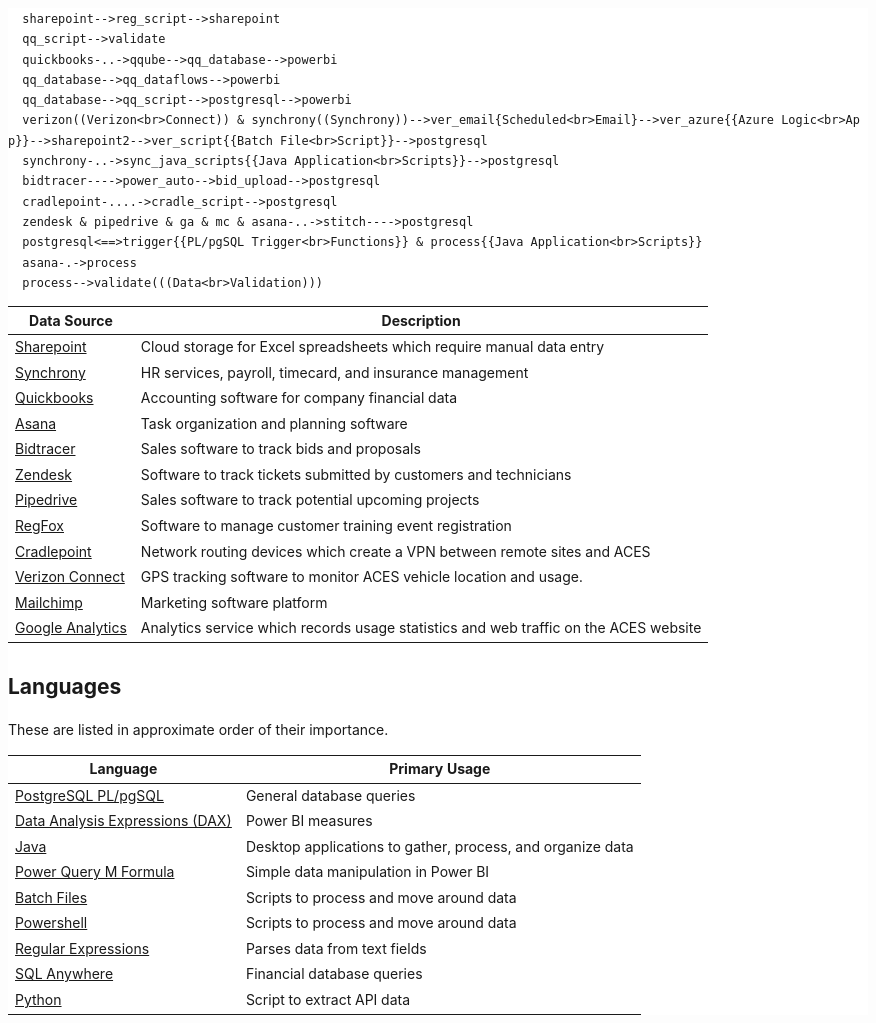 ```mermaid
  sharepoint-->reg_script-->sharepoint
  qq_script-->validate
  quickbooks-..->qqube-->qq_database-->powerbi
  qq_database-->qq_dataflows-->powerbi
  qq_database-->qq_script-->postgresql-->powerbi
  verizon((Verizon<br>Connect)) & synchrony((Synchrony))-->ver_email{Scheduled<br>Email}-->ver_azure{{Azure Logic<br>App}}-->sharepoint2-->ver_script{{Batch File<br>Script}}-->postgresql
  synchrony-..->sync_java_scripts{{Java Application<br>Scripts}}-->postgresql
  bidtracer---->power_auto-->bid_upload-->postgresql
  cradlepoint-....->cradle_script-->postgresql
  zendesk & pipedrive & ga & mc & asana-..->stitch---->postgresql
  postgresql<==>trigger{{PL/pgSQL Trigger<br>Functions}} & process{{Java Application<br>Scripts}}
  asana-.->process
  process-->validate(((Data<br>Validation)))
```

| Data Source | Description |
| - | - |
| [Sharepoint] | Cloud storage for Excel spreadsheets which require manual data entry |
| [Synchrony] | HR services, payroll, timecard, and insurance management |
| [Quickbooks] | Accounting software for company financial data |
| [Asana] | Task organization and planning software |
| [Bidtracer] | Sales software to track bids and proposals |
| [Zendesk] | Software to track tickets submitted by customers and technicians |
| [Pipedrive] | Sales software to track potential upcoming projects |
| [RegFox] | Software to manage customer training event registration |
| [Cradlepoint] | Network routing devices which create a VPN between remote sites and ACES |
| [Verizon Connect] | GPS tracking software to monitor ACES vehicle location and usage. |
| [Mailchimp] | Marketing software platform |
| [Google Analytics] | Analytics service which records usage statistics and web traffic on the ACES website |

## Languages

These are listed in approximate order of their importance.

| Language | Primary Usage |
| - | - |
| [PostgreSQL PL/pgSQL](https://www.postgresql.org/docs/) | General database queries |
| [Data Analysis Expressions (DAX)](https://learn.microsoft.com/en-us/dax/) | Power BI measures |
| [Java](https://jdk.java.net/) | Desktop applications to gather, process, and organize data |
| [Power Query M Formula](https://learn.microsoft.com/en-us/powerquery-m/) | Simple data manipulation in Power BI |
| [Batch Files](https://learn.openwaterfoundation.org/owf-learn-windows-shell/) | Scripts to process and move around data |
| [Powershell](https://github.com/PowerShell/PowerShell) | Scripts to process and move around data |
| [Regular Expressions](https://developer.mozilla.org/en-US/docs/Web/JavaScript/Guide/Regular_Expressions/Cheatsheet) | Parses data from text fields |
| [SQL Anywhere](https://help.sap.com/docs/SAP_SQL_Anywhere/93079d4ba8e44920ae63ffb4def91f5b/f3c043ea50ed48e68b1c73774e2a2608.html) | Financial database queries |
| [Python](https://www.python.org/) | Script to extract API data |

[Microsoft]: https://powerbi.microsoft.com/
[Azure Portal]: https://portal.azure.com/
[Azure Data Factory]: https://adf.azure.com/
[Power Automate]: https://powerautomate.microsoft.com/
[Stitch]: https://app.stitchdata.com/
[Sharepoint]: https://acesstl.sharepoint.com/sites/powerbi/Shared%20Documents/Forms/AllItems.aspx
[Bidtracer]: https://www.bidtracer.com/
[Zendesk]: https://automaticcontrols.zendesk.com/access/unauthenticated
[RegFox]: https://www.regfox.com/
[Asana]: https://app.asana.com/
[Cradlepoint]: https://accounts.cradlepointecm.com/
[Pipedrive]: https://app.pipedrive.com/auth/login
[Mailchimp]: https://login.mailchimp.com/
[Google Analytics]: https://analytics.google.com/analytics/web/
[Synchrony]: https://crn.prismhr.com/crn/auth/#/login?lang=en
[Quickbooks]: https://quickbooks.intuit.com/
[QQube]: https://clearify.com/wiki/view/6172/advanced-users-and-power-bi-developers
[Microsoft Teams]: https://www.microsoft.com/en-us/microsoft-teams/group-chat-software
[GitHub]: https://github.com/automatic-controls/powerbi
[Verizon Connect]: https://www.verizonconnect.com/login/
[Verizon Developer Connect]: https://fim.us.fleetmatics.com/
[RClone]: https://rclone.org/onedrive/